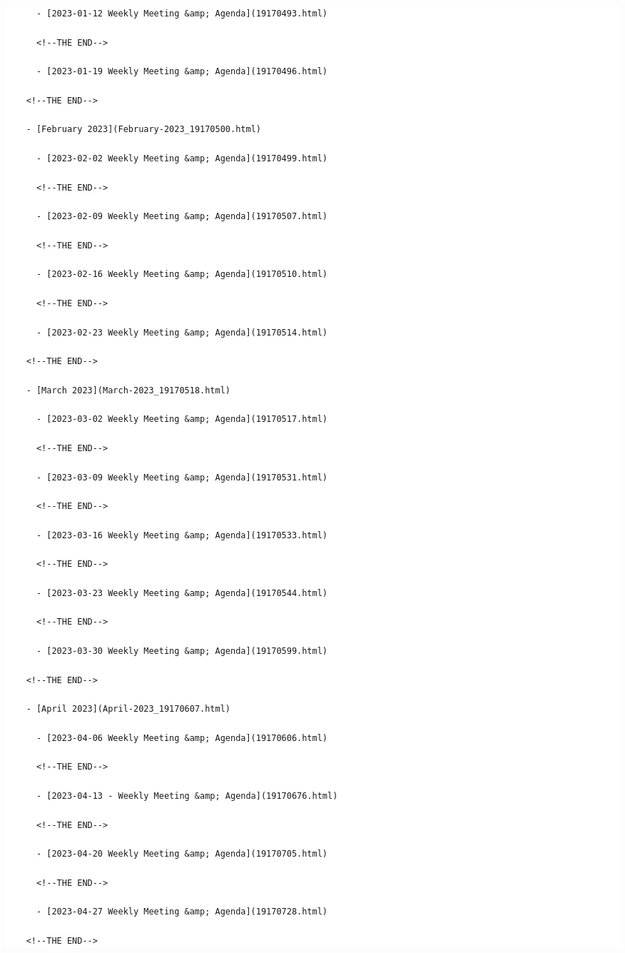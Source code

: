           - [2023-01-12 Weekly Meeting &amp; Agenda](19170493.html)
          
          <!--THE END-->
          
          - [2023-01-19 Weekly Meeting &amp; Agenda](19170496.html)
        
        <!--THE END-->
        
        - [February 2023](February-2023_19170500.html)
          
          - [2023-02-02 Weekly Meeting &amp; Agenda](19170499.html)
          
          <!--THE END-->
          
          - [2023-02-09 Weekly Meeting &amp; Agenda](19170507.html)
          
          <!--THE END-->
          
          - [2023-02-16 Weekly Meeting &amp; Agenda](19170510.html)
          
          <!--THE END-->
          
          - [2023-02-23 Weekly Meeting &amp; Agenda](19170514.html)
        
        <!--THE END-->
        
        - [March 2023](March-2023_19170518.html)
          
          - [2023-03-02 Weekly Meeting &amp; Agenda](19170517.html)
          
          <!--THE END-->
          
          - [2023-03-09 Weekly Meeting &amp; Agenda](19170531.html)
          
          <!--THE END-->
          
          - [2023-03-16 Weekly Meeting &amp; Agenda](19170533.html)
          
          <!--THE END-->
          
          - [2023-03-23 Weekly Meeting &amp; Agenda](19170544.html)
          
          <!--THE END-->
          
          - [2023-03-30 Weekly Meeting &amp; Agenda](19170599.html)
        
        <!--THE END-->
        
        - [April 2023](April-2023_19170607.html)
          
          - [2023-04-06 Weekly Meeting &amp; Agenda](19170606.html)
          
          <!--THE END-->
          
          - [2023-04-13 - Weekly Meeting &amp; Agenda](19170676.html)
          
          <!--THE END-->
          
          - [2023-04-20 Weekly Meeting &amp; Agenda](19170705.html)
          
          <!--THE END-->
          
          - [2023-04-27 Weekly Meeting &amp; Agenda](19170728.html)
        
        <!--THE END-->
        